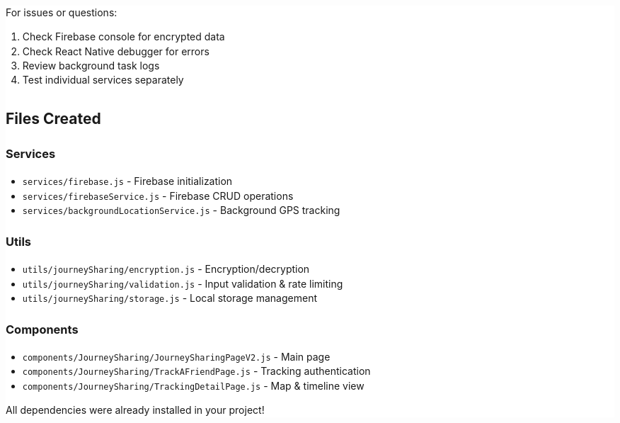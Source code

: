 For issues or questions:
1. Check Firebase console for encrypted data
2. Check React Native debugger for errors
3. Review background task logs
4. Test individual services separately

## Files Created

### Services
- `services/firebase.js` - Firebase initialization
- `services/firebaseService.js` - Firebase CRUD operations
- `services/backgroundLocationService.js` - Background GPS tracking

### Utils
- `utils/journeySharing/encryption.js` - Encryption/decryption
- `utils/journeySharing/validation.js` - Input validation & rate limiting
- `utils/journeySharing/storage.js` - Local storage management

### Components
- `components/JourneySharing/JourneySharingPageV2.js` - Main page
- `components/JourneySharing/TrackAFriendPage.js` - Tracking authentication
- `components/JourneySharing/TrackingDetailPage.js` - Map & timeline view

All dependencies were already installed in your project!
